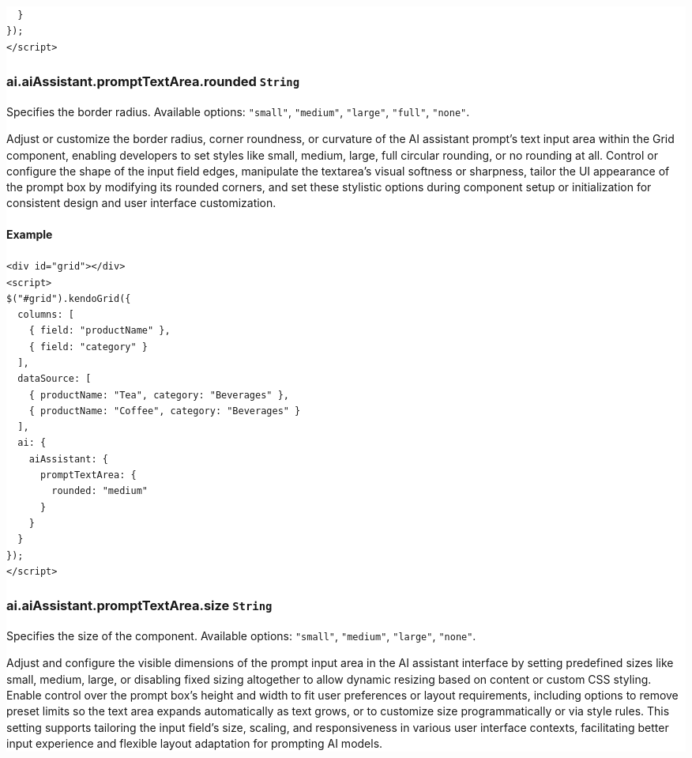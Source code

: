       }
    });
    </script>

### ai.aiAssistant.promptTextArea.rounded `String`

Specifies the border radius. Available options: `"small"`, `"medium"`, `"large"`, `"full"`, `"none"`.


<div class="meta-api-description">
Adjust or customize the border radius, corner roundness, or curvature of the AI assistant prompt’s text input area within the Grid component, enabling developers to set styles like small, medium, large, full circular rounding, or no rounding at all. Control or configure the shape of the input field edges, manipulate the textarea’s visual softness or sharpness, tailor the UI appearance of the prompt box by modifying its rounded corners, and set these stylistic options during component setup or initialization for consistent design and user interface customization.
</div>

#### Example

    <div id="grid"></div>
    <script>
    $("#grid").kendoGrid({
      columns: [
        { field: "productName" },
        { field: "category" }
      ],
      dataSource: [
        { productName: "Tea", category: "Beverages" },
        { productName: "Coffee", category: "Beverages" }
      ],
      ai: {
        aiAssistant: {
          promptTextArea: {
            rounded: "medium"
          }
        }
      }
    });
    </script>

### ai.aiAssistant.promptTextArea.size `String`

Specifies the size of the component. Available options: `"small"`, `"medium"`, `"large"`, `"none"`.


<div class="meta-api-description">
Adjust and configure the visible dimensions of the prompt input area in the AI assistant interface by setting predefined sizes like small, medium, large, or disabling fixed sizing altogether to allow dynamic resizing based on content or custom CSS styling. Enable control over the prompt box’s height and width to fit user preferences or layout requirements, including options to remove preset limits so the text area expands automatically as text grows, or to customize size programmatically or via style rules. This setting supports tailoring the input field’s size, scaling, and responsiveness in various user interface contexts, facilitating better input experience and flexible layout adaptation for prompting AI models.
</div>
